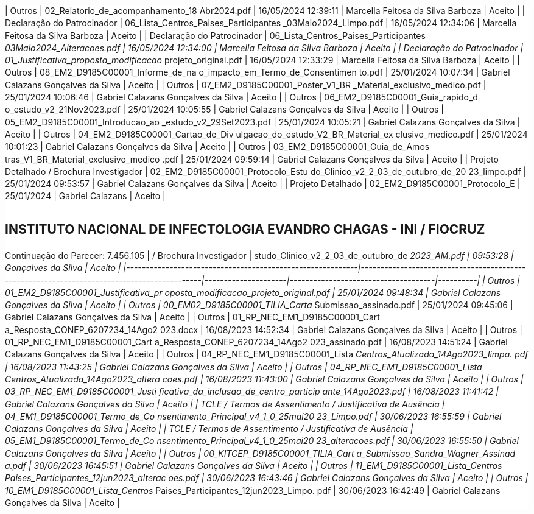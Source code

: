 | Outros                                      | 02_Relatorio_de_acompanhamento_18 Abr2024.pdf                                           | 16/05/2024 12:39:11   | Marcella Feitosa da Silva Barboza     | Aceito   |
| Declaração do Patrocinador                  | 06_Lista_Centros_Paises_Participantes _03Maio2024_Limpo.pdf                             | 16/05/2024 12:34:06   | Marcella Feitosa da Silva Barboza     | Aceito   |
| Declaração do Patrocinador                  | 06_Lista_Centros_Paises_Participantes _03Maio2024_Alteracoes.pdf                        | 16/05/2024 12:34:00   | Marcella Feitosa da Silva Barboza     | Aceito   |
| Declaração do Patrocinador                  | 01_Justificativa_proposta_modificacao_ projeto_original.pdf                             | 16/05/2024 12:33:29   | Marcella Feitosa da Silva Barboza     | Aceito   |
| Outros                                      | 08_EM2_D9185C00001_Informe_de_na o_impacto_em_Termo_de_Consentimen to.pdf               | 25/01/2024 10:07:34   | Gabriel Calazans Gonçalves da Silva   | Aceito   |
| Outros                                      | 07_EM2_D9185C00001_Poster_V1_BR _Material_exclusivo_medico.pdf                          | 25/01/2024 10:06:46   | Gabriel Calazans Gonçalves da Silva   | Aceito   |
| Outros                                      | 06_EM2_D9185C00001_Guia_rapido_d o_estudo_v2_21Nov2023.pdf                              | 25/01/2024 10:05:55   | Gabriel Calazans Gonçalves da Silva   | Aceito   |
| Outros                                      | 05_EM2_D9185C00001_Introducao_ao _estudo_v2_29Set2023.pdf                               | 25/01/2024 10:05:21   | Gabriel Calazans Gonçalves da Silva   | Aceito   |
| Outros                                      | 04_EM2_D9185C00001_Cartao_de_Div ulgacao_do_estudo_V2_BR_Material_ex clusivo_medico.pdf | 25/01/2024 10:01:23   | Gabriel Calazans Gonçalves da Silva   | Aceito   |
| Outros                                      | 03_EM2_D9185C00001_Guia_de_Amos tras_V1_BR_Material_exclusivo_medico .pdf               | 25/01/2024 09:59:14   | Gabriel Calazans Gonçalves da Silva   | Aceito   |
| Projeto Detalhado / Brochura Investigador   | 02_EM2_D9185C00001_Protocolo_Estu do_Clinico_v2_2_03_de_outubro_de_20 23_limpo.pdf      | 25/01/2024 09:53:57   | Gabriel Calazans Gonçalves da Silva   | Aceito   |
| Projeto Detalhado                           | 02_EM2_D9185C00001_Protocolo_E                                                          | 25/01/2024            | Gabriel Calazans                      | Aceito   |

## INSTITUTO NACIONAL DE INFECTOLOGIA EVANDRO CHAGAS - INI / FIOCRUZ

Continuação do Parecer: 7.456.105
| / Brochura Investigador                                   | studo_Clinico_v2_2_03_de_outubro_de _2023_AM.pdf                                           | 09:53:28            | Gonçalves da Silva                  | Aceito   |
|-----------------------------------------------------------|--------------------------------------------------------------------------------------------|---------------------|-------------------------------------|----------|
| Outros                                                    | 01_EM2_D9185C00001_Justificativa_pr oposta_modificacao_projeto_original.pdf                | 25/01/2024 09:48:34 | Gabriel Calazans Gonçalves da Silva | Aceito   |
| Outros                                                    | 00_EM02_D9185C00001_TILIA_Carta_ Submissao_assinado.pdf                                    | 25/01/2024 09:45:06 | Gabriel Calazans Gonçalves da Silva | Aceito   |
| Outros                                                    | 01_RP_NEC_EM1_D9185C00001_Cart a_Resposta_CONEP_6207234_14Ago2 023.docx                    | 16/08/2023 14:52:34 | Gabriel Calazans Gonçalves da Silva | Aceito   |
| Outros                                                    | 01_RP_NEC_EM1_D9185C00001_Cart a_Resposta_CONEP_6207234_14Ago2 023_assinado.pdf            | 16/08/2023 14:51:24 | Gabriel Calazans Gonçalves da Silva | Aceito   |
| Outros                                                    | 04_RP_NEC_EM1_D9185C00001_Lista _Centros_Atualizada_14Ago2023_limpa. pdf                   | 16/08/2023 11:43:25 | Gabriel Calazans Gonçalves da Silva | Aceito   |
| Outros                                                    | 04_RP_NEC_EM1_D9185C00001_Lista _Centros_Atualizada_14Ago2023_altera coes.pdf              | 16/08/2023 11:43:00 | Gabriel Calazans Gonçalves da Silva | Aceito   |
| Outros                                                    | 03_RP_NEC_EM1_D9185C00001_Justi ficativa_da_inclusao_de_centro_particip ante_14Ago2023.pdf | 16/08/2023 11:41:42 | Gabriel Calazans Gonçalves da Silva | Aceito   |
| TCLE / Termos de Assentimento / Justificativa de Ausência | 04_EM1_D9185C00001_Termo_de_Co nsentimento_Principal_v4_1_0_25mai20 23_Limpo.pdf           | 30/06/2023 16:55:59 | Gabriel Calazans Gonçalves da Silva | Aceito   |
| TCLE / Termos de Assentimento / Justificativa de Ausência | 05_EM1_D9185C00001_Termo_de_Co nsentimento_Principal_v4_1_0_25mai20 23_alteracoes.pdf      | 30/06/2023 16:55:50 | Gabriel Calazans Gonçalves da Silva | Aceito   |
| Outros                                                    | 00_KITCEP_D9185C00001_TILIA_Cart a_Submissao_Sandra_Wagner_Assinad a.pdf                   | 30/06/2023 16:45:51 | Gabriel Calazans Gonçalves da Silva | Aceito   |
| Outros                                                    | 11_EM1_D9185C00001_Lista_Centros_ Paises_Participantes_12jun2023_alterac oes.pdf           | 30/06/2023 16:43:46 | Gabriel Calazans Gonçalves da Silva | Aceito   |
| Outros                                                    | 10_EM1_D9185C00001_Lista_Centros_ Paises_Participantes_12jun2023_Limpo. pdf                | 30/06/2023 16:42:49 | Gabriel Calazans Gonçalves da Silva | Aceito   |